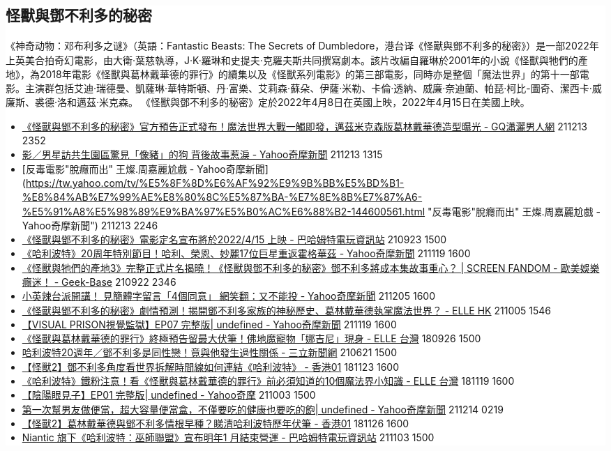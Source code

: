 ## 怪獸與鄧不利多的秘密

《神奇动物：邓布利多之谜》（英語：Fantastic Beasts: The Secrets of Dumbledore，港台译《怪獸與鄧不利多的秘密》）是一部2022年上英美合拍奇幻電影，由大衛·葉慈執導，J·K·羅琳和史提夫·克羅夫斯共同撰寫劇本。該片改編自羅琳於2001年的小說《怪獸與牠們的產地》，為2018年電影《怪獸與葛林戴華德的罪行》的續集以及《怪獸系列電影》的第三部電影，同時亦是整個「魔法世界」的第十一部電影。主演群包括艾迪·瑞德曼、凱薩琳·華特斯頓、丹·富樂、艾莉森·蘇朵、伊薩·米勒、卡倫·透納、威廉·奈迪蘭、帕琵·柯比-圖奇、潔西卡·威廉斯、裘德·洛和邁茲·米克森。
《怪獸與鄧不利多的秘密》定於2022年4月8日在英國上映，2022年4月15日在美國上映。
- [《怪獸與鄧不利多的秘密》官方預告正式發布！魔法世界大戰一觸即發，邁茲米克森版葛林戴華德造型曝光 - GQ瀟灑男人網](https://www.gq.com.tw/entertainment/article/%E6%80%AA%E7%8D%B8%E8%88%87%E9%84%A7%E4%B8%8D%E5%88%A9%E5%A4%9A%E7%9A%84%E7%A7%98%E5%AF%86-%E5%93%88%E5%88%A9%E6%B3%A2%E7%89%B9-%E9%A0%90%E5%91%8A "《怪獸與鄧不利多的秘密》官方預告正式發布！魔法世界大戰一觸即發，邁茲米克森版葛林戴華德造型曝光 - GQ瀟灑男人網") 211213 2352
- [影／男星訪共生園區驚見「像豬」的狗 背後故事惹淚 - Yahoo奇摩新聞](https://tw.yahoo.com/tv/%E5%BD%B1-%E7%94%B7%E6%98%9F%E8%A8%AA%E5%85%B1%E7%94%9F%E5%9C%92%E5%8D%80%E9%A9%9A%E8%A6%8B-%E5%83%8F%E8%B1%AC-%E7%9A%84%E7%8B%97-%E8%83%8C%E5%BE%8C%E6%95%85%E4%BA%8B%E6%83%B9%E6%B7%9A-051503577.html?chat=1 "影／男星訪共生園區驚見「像豬」的狗 背後故事惹淚 - Yahoo奇摩新聞") 211213 1315
- [反毒電影"脫癮而出" 王燦.周嘉麗尬戲 - Yahoo奇摩新聞](https://tw.yahoo.com/tv/%E5%8F%8D%E6%AF%92%E9%9B%BB%E5%BD%B1-%E8%84%AB%E7%99%AE%E8%80%8C%E5%87%BA-%E7%8E%8B%E7%87%A6-%E5%91%A8%E5%98%89%E9%BA%97%E5%B0%AC%E6%88%B2-144600561.html "反毒電影"脫癮而出" 王燦.周嘉麗尬戲 - Yahoo奇摩新聞") 211213 2246
- [《怪獸與鄧不利多的秘密》電影定名宣布將於2022/4/15 上映 - 巴哈姆特電玩資訊站](https://gnn.gamer.com.tw/detail.php?sn=221355 "《怪獸與鄧不利多的秘密》電影定名宣布將於2022/4/15 上映 - 巴哈姆特電玩資訊站") 210923 1500
- [《哈利波特》20周年特別節目！哈利、榮恩、妙麗17位巨星重返霍格華茲 - Yahoo奇摩新聞](https://tw.yahoo.com/movies/%E3%80%8A%E5%93%88%E5%88%A9%E6%B3%A2%E7%89%B9%E3%80%8B-20-%E5%91%A8%E5%B9%B4%E7%89%B9%E5%88%A5%E7%AF%80%E7%9B%AE%EF%BC%81%E5%93%88%E5%88%A9%E3%80%81%E6%A6%AE%E6%81%A9%E3%80%81%E5%A6%99%E9%BA%97-17-%E4%BD%8D%E5%B7%A8%E6%98%9F%E9%87%8D%E8%BF%94%E9%9C%8D%E6%A0%BC%E8%8F%AF%E8%8C%B2-134233183.html "《哈利波特》20周年特別節目！哈利、榮恩、妙麗17位巨星重返霍格華茲 - Yahoo奇摩新聞") 211119 1600
- [《怪獸與牠們的產地3》完整正式片名揭曉！《怪獸與鄧不利多的秘密》鄧不利多將成本集故事重心？ | SCREEN FANDOM - 歐美娛樂癮迷！ - Geek-Base](https://www.toy-people.com/?p=65781 "《怪獸與牠們的產地3》完整正式片名揭曉！《怪獸與鄧不利多的秘密》鄧不利多將成本集故事重心？ | SCREEN FANDOM - 歐美娛樂癮迷！ - Geek-Base") 210922 2346
- [小英辣台派開講！ 見簡體字留言「4個同意」 網笑翻：又不能投 - Yahoo奇摩新聞](https://tw.yahoo.com/tv/%E5%B0%8F%E8%8B%B1%E8%BE%A3%E5%8F%B0%E6%B4%BE%E9%96%8B%E8%AC%9B-%E8%A6%8B%E7%B0%A1%E9%AB%94%E5%AD%97%E7%95%99%E8%A8%80-4%E5%80%8B%E5%90%8C%E6%84%8F-%E7%B6%B2%E7%AC%91%E7%BF%BB-%E5%8F%88%E4%B8%8D%E8%83%BD%E6%8A%95-083300900.html "小英辣台派開講！ 見簡體字留言「4個同意」 網笑翻：又不能投 - Yahoo奇摩新聞") 211205 1600
- [《怪獸與鄧不利多的秘密》劇情預測！揭開鄧不利多家族的神秘歷史、葛林戴華德執掌魔法世界？ - ELLE HK](https://www.elle.com.hk/celebrity/Fantastic-Beasts-3 "《怪獸與鄧不利多的秘密》劇情預測！揭開鄧不利多家族的神秘歷史、葛林戴華德執掌魔法世界？ - ELLE HK") 211005 1546
- [【VISUAL PRISON視覺監獄】EP07 完整版| undefined - Yahoo奇摩新聞](https://tw.yahoo.com/tv/visual-prison%E8%A6%96%E8%A6%BA%E7%9B%A3%E7%8D%84-ep07-%E5%AE%8C%E6%95%B4%E7%89%88-163000755.html "【VISUAL PRISON視覺監獄】EP07 完整版| undefined - Yahoo奇摩新聞") 211119 1600
- [《怪獸與葛林戴華德的罪行》終極預告留最大伏筆！佛地魔寵物「娜吉尼」現身 - ELLE 台灣](https://www.elle.com/tw/entertainment/drama/a23465467/fantastic-beasts-the-crimes-of-grindelwald-trailer/ "《怪獸與葛林戴華德的罪行》終極預告留最大伏筆！佛地魔寵物「娜吉尼」現身 - ELLE 台灣") 180926 1500
- [哈利波特20週年／鄧不利多是同性戀！竟與他發生過性關係 - 三立新聞網](https://www.setn.com/News.aspx?NewsID=956700 "哈利波特20週年／鄧不利多是同性戀！竟與他發生過性關係 - 三立新聞網") 210621 1500
- [【怪獸2】鄧不利多角度看世界拆解時間線如何連結《哈利波特》 - 香港01](https://www.hk01.com/%E9%9B%BB%E5%BD%B1/261872/%E6%80%AA%E7%8D%B82-%E9%84%A7%E4%B8%8D%E5%88%A9%E5%A4%9A%E8%A7%92%E5%BA%A6%E7%9C%8B%E4%B8%96%E7%95%8C-%E6%8B%86%E8%A7%A3%E6%99%82%E9%96%93%E7%B7%9A%E5%A6%82%E4%BD%95%E9%80%A3%E7%B5%90-%E5%93%88%E5%88%A9%E6%B3%A2%E7%89%B9 "【怪獸2】鄧不利多角度看世界拆解時間線如何連結《哈利波特》 - 香港01") 181123 1600
- [《哈利波特》鐵粉注意！看《怪獸與葛林戴華德的罪行》前必須知道的10個魔法界小知識 - ELLE 台灣](https://www.elle.com/tw/entertainment/drama/g25223423/fantastic-beasts-the-crimes-of-grindelwald-harry-potter-secret/ "《哈利波特》鐵粉注意！看《怪獸與葛林戴華德的罪行》前必須知道的10個魔法界小知識 - ELLE 台灣") 181119 1600
- [【陰陽眼見子】EP01 完整版| undefined - Yahoo奇摩](https://tw.yahoo.com/tv/%E9%99%B0%E9%99%BD%E7%9C%BC%E8%A6%8B%E5%AD%90-ep01-%E5%AE%8C%E6%95%B4%E7%89%88-140000238.html "【陰陽眼見子】EP01 完整版| undefined - Yahoo奇摩") 211003 1500
- [第一次幫男友做便當，超大容量便當盒，不僅要吃的健康也要吃的飽| undefined - Yahoo奇摩新聞](https://tw.yahoo.com/tv/%E7%AC%AC-%E6%AC%A1%E5%B9%AB%E7%94%B7%E5%8F%8B%E5%81%9A%E4%BE%BF%E7%95%B6-%E8%B6%85%E5%A4%A7%E5%AE%B9%E9%87%8F%E4%BE%BF%E7%95%B6%E7%9B%92-%E4%B8%8D%E5%83%85%E8%A6%81%E5%90%83%E7%9A%84%E5%81%A5%E5%BA%B7%E4%B9%9F%E8%A6%81%E5%90%83%E7%9A%84%E9%A3%BD-020000315.html "第一次幫男友做便當，超大容量便當盒，不僅要吃的健康也要吃的飽| undefined - Yahoo奇摩新聞") 211214 0219
- [【怪獸2】葛林戴華德與鄧不利多情根早種？睇清哈利波特歷年伏筆 - 香港01](https://www.hk01.com/%E9%9B%BB%E5%BD%B1/261352/%E6%80%AA%E7%8D%B82-%E8%91%9B%E6%9E%97%E6%88%B4%E8%8F%AF%E5%BE%B7%E8%88%87%E9%84%A7%E4%B8%8D%E5%88%A9%E5%A4%9A%E6%83%85%E6%A0%B9%E6%97%A9%E7%A8%AE-%E7%9D%87%E6%B8%85%E5%93%88%E5%88%A9%E6%B3%A2%E7%89%B9%E6%AD%B7%E5%B9%B4%E4%BC%8F%E7%AD%86 "【怪獸2】葛林戴華德與鄧不利多情根早種？睇清哈利波特歷年伏筆 - 香港01") 181126 1600
- [Niantic 旗下《哈利波特：巫師聯盟》宣布明年1 月結束營運 - 巴哈姆特電玩資訊站](https://gnn.gamer.com.tw/detail.php?sn=223399 "Niantic 旗下《哈利波特：巫師聯盟》宣布明年1 月結束營運 - 巴哈姆特電玩資訊站") 211103 1500